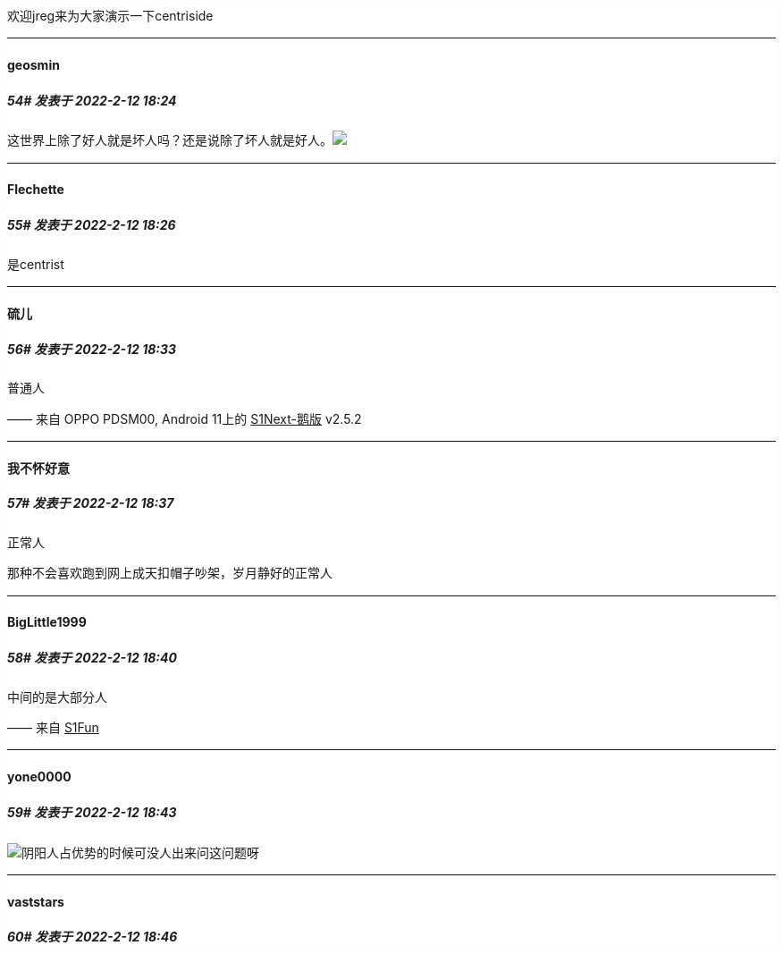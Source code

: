 欢迎jreg来为大家演示一下centriside

*****

####  geosmin  
##### 54#       发表于 2022-2-12 18:24

这世界上除了好人就是坏人吗？还是说除了坏人就是好人。<img src="https://static.saraba1st.com/image/smiley/face2017/214.gif" referrerpolicy="no-referrer">

*****

####  Flechette  
##### 55#       发表于 2022-2-12 18:26

是centrist

*****

####  硫儿  
##### 56#       发表于 2022-2-12 18:33

普通人

—— 来自 OPPO PDSM00, Android 11上的 [S1Next-鹅版](https://github.com/ykrank/S1-Next/releases) v2.5.2

*****

####  我不怀好意  
##### 57#       发表于 2022-2-12 18:37

正常人

那种不会喜欢跑到网上成天扣帽子吵架，岁月静好的正常人

*****

####  BigLittle1999  
##### 58#       发表于 2022-2-12 18:40

中间的是大部分人

—— 来自 [S1Fun](https://s1fun.koalcat.com)

*****

####  yone0000  
##### 59#       发表于 2022-2-12 18:43

<img src="https://static.saraba1st.com/image/smiley/face2017/067.png" referrerpolicy="no-referrer">阴阳人占优势的时候可没人出来问这问题呀

*****

####  vaststars  
##### 60#       发表于 2022-2-12 18:46
